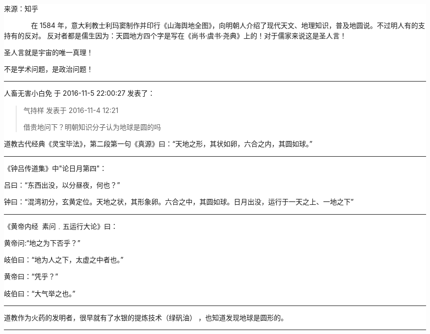 来源：知乎

&nbsp; &nbsp;&nbsp; &nbsp;&nbsp; &nbsp;&nbsp; &nbsp;&nbsp;&nbsp;在 1584 年，意大利教士利玛窦制作并印行《山海舆地全图》，向明朝人介绍了现代天文、地理知识，普及地圆说。不过明人有的支持有的反对。
反对者都是儒生因为：天圆地方四个字是写在《尚书·虞书·尧典》上的！对于儒家来说这是圣人言！

圣人言就是宇宙的唯一真理！

不是学术问题，是政治问题！

---

人畜无害小白免 于 2016-11-5 22:00:27 发表了：

> 气持样 发表于 2016-11-4 12:21
>
> 借贵地问下？明朝知识分子认为地球是圆的吗

道教古代经典《灵宝毕法》，第二段第一句《真源》曰：“天地之形，其状如卵，六合之内，其圆如球。”

---

《钟吕传道集》中"论日月第四"：

吕曰：“东西出没，以分昼夜，何也？”

钟曰：“混湾初分，玄黄定位。天地之状，其形象卵。六合之中，其圆如球。日月出没，运行于一天之上、一地之下”

---

《黄帝内经&nbsp;&nbsp;素问﹒五运行大论》曰：

黄帝问:“地之为下否乎？”

岐伯曰：“地为人之下，太虚之中者也。”

黄帝曰：“凭乎？”

岐伯曰：“大气举之也。”

---

道教作为火药的发明者，很早就有了水银的提炼技术（绿矾油） ，也知道发现地球是圆形的。

---
